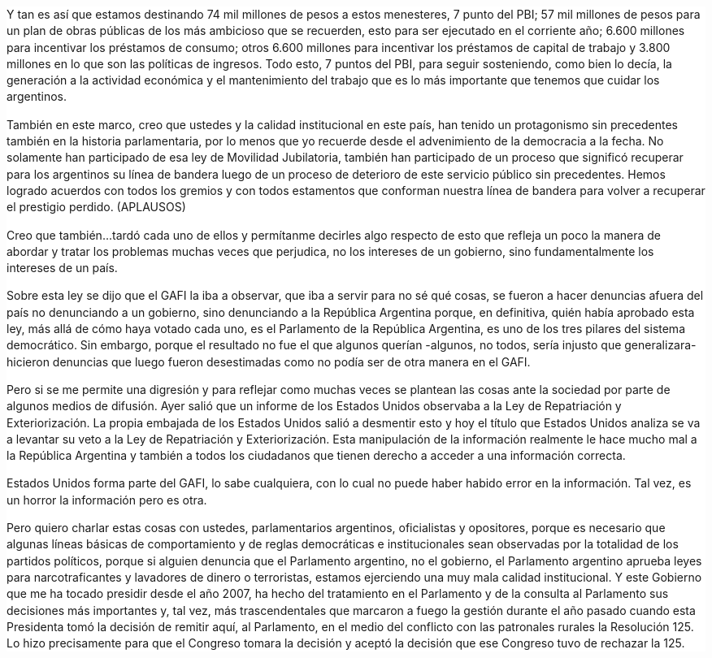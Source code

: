 Y tan es así que estamos destinando 74 mil millones de pesos a estos
menesteres, 7 punto del PBI; 57 mil millones de pesos para un plan de
obras públicas de los más ambicioso que se recuerden, esto para ser
ejecutado en el corriente año; 6.600 millones para incentivar los
préstamos de consumo; otros 6.600 millones para incentivar los préstamos
de capital de trabajo y 3.800 millones en lo que son las políticas de
ingresos. Todo esto, 7 puntos del PBI, para seguir sosteniendo, como
bien lo decía, la generación a la actividad económica y el mantenimiento
del trabajo que es lo más importante que tenemos que cuidar los
argentinos.

También en este marco, creo que ustedes y la calidad institucional en
este país, han tenido un protagonismo sin precedentes también en la
historia parlamentaria, por lo menos que yo recuerde desde el
advenimiento de la democracia a la fecha. No solamente han participado
de esa ley de Movilidad Jubilatoria, también han participado de un
proceso que significó recuperar para los argentinos su línea de bandera
luego de un proceso de deterioro de este servicio público sin
precedentes. Hemos logrado acuerdos con todos los gremios y con todos
estamentos que conforman nuestra línea de bandera para volver a
recuperar el prestigio perdido. (APLAUSOS)

Creo que también...tardó cada uno de ellos y permítanme decirles algo
respecto de esto que refleja un poco la manera de abordar y tratar los
problemas muchas veces que perjudica, no los intereses de un gobierno,
sino fundamentalmente los intereses de un país.

Sobre esta ley se dijo que el GAFI la iba a observar, que iba a servir
para no sé qué cosas, se fueron a hacer denuncias afuera del país no
denunciando a un gobierno, sino denunciando a la República Argentina
porque, en definitiva, quién había aprobado esta ley, más allá de cómo
haya votado cada uno, es el Parlamento de la República Argentina, es uno
de los tres pilares del sistema democrático. Sin embargo, porque el
resultado no fue el que algunos querían -algunos, no todos, sería
injusto que generalizara- hicieron denuncias que luego fueron
desestimadas como no podía ser de otra manera en el GAFI.

Pero si se me permite una digresión y para reflejar como muchas veces se
plantean las cosas ante la sociedad por parte de algunos medios de
difusión. Ayer salió que un informe de los Estados Unidos observaba a la
Ley de Repatriación y Exteriorización. La propia embajada de los Estados
Unidos salió a desmentir esto y hoy el título que Estados Unidos analiza
se va a levantar su veto a la Ley de Repatriación y Exteriorización.
Esta manipulación de la información realmente le hace mucho mal a la
República Argentina y también a todos los ciudadanos que tienen derecho
a acceder a una información correcta.

Estados Unidos forma parte del GAFI, lo sabe cualquiera, con lo cual no
puede haber habido error en la información. Tal vez, es un horror la
información pero es otra.

Pero quiero charlar estas cosas con ustedes, parlamentarios argentinos,
oficialistas y opositores, porque es necesario que algunas líneas
básicas de comportamiento y de reglas democráticas e institucionales
sean observadas por la totalidad de los partidos políticos, porque si
alguien denuncia que el Parlamento argentino, no el gobierno, el
Parlamento argentino aprueba leyes para narcotraficantes y lavadores de
dinero o terroristas, estamos ejerciendo una muy mala calidad
institucional. Y este Gobierno que me ha tocado presidir desde el año
2007, ha hecho del tratamiento en el Parlamento y de la consulta al
Parlamento sus decisiones más importantes y, tal vez, más
trascendentales que marcaron a fuego la gestión durante el año pasado
cuando esta Presidenta tomó la decisión de remitir aquí, al Parlamento,
en el medio del conflicto con las patronales rurales la Resolución 125.
Lo hizo precisamente para que el Congreso tomara la decisión y aceptó la
decisión que ese Congreso tuvo de rechazar la 125.

